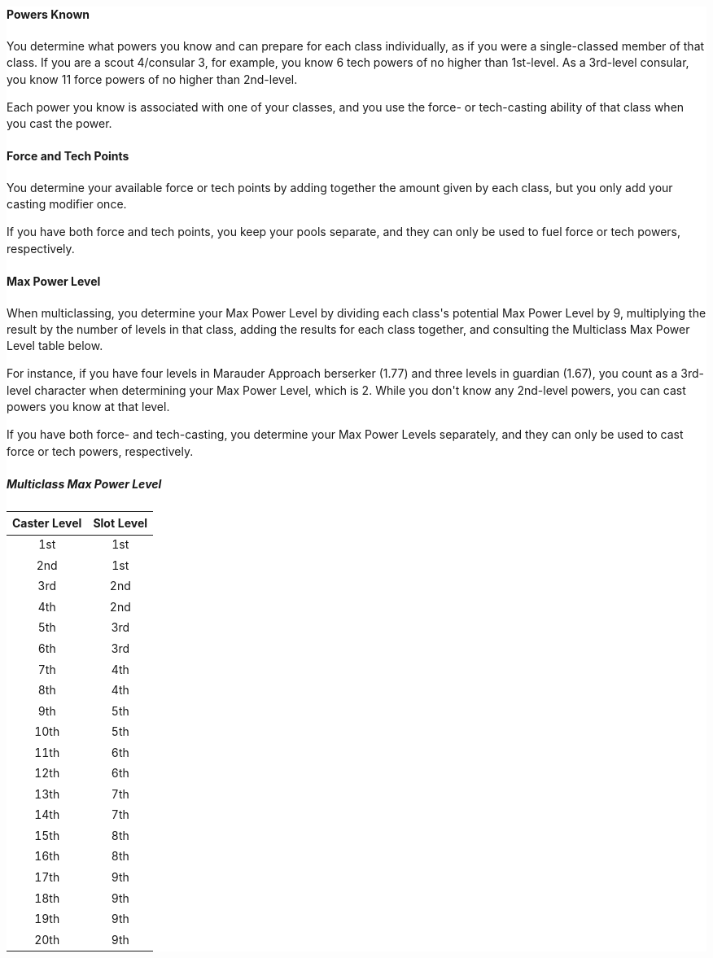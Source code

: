 #### Powers Known 
You determine what powers you know and can prepare for each class individually, as if you were a single-classed member of that class. If you are a scout 4/consular 3, for example, you know 6 tech powers of no higher than 1st-level. As a 3rd-level consular, you know 11 force powers of no higher than 2nd-level.

Each power you know is associated with one of your classes, and you use the force- or tech-casting ability of that class when you cast the power. 

#### Force and Tech Points 
You determine your available force or tech points by adding together the amount given by each class, but you only add your casting modifier once. 

If you have both force and tech points, you keep your pools separate, and they can only be used to fuel force or tech powers, respectively.

#### Max Power Level
When multiclassing, you determine your Max Power Level by dividing each class's potential Max Power Level by 9, multiplying the result by the number of levels in that class, adding the results for each class together, and consulting the Multiclass Max Power Level table below. 

For instance, if you have four levels in Marauder Approach berserker (1.77) and three levels in guardian (1.67), you count as a 3rd-level character when determining your Max Power Level, which is 2. While you don't know any 2nd-level powers, you can cast powers you know at that level.

If you have both force- and tech-casting, you determine your Max Power Levels separately, and they can only be used to cast force or tech powers, respectively.

##### Multiclass Max Power Level

|Caster Level|Slot Level|
|:---:|:--:|
| 1st|1st|
| 2nd|1st|
| 3rd|2nd|
| 4th|2nd|
| 5th|3rd|
| 6th|3rd|
| 7th|4th|
| 8th|4th|
| 9th|5th|
|10th|5th|
|11th|6th|
|12th|6th|
|13th|7th|
|14th|7th|
|15th|8th|
|16th|8th|
|17th|9th|
|18th|9th|
|19th|9th|
|20th|9th|